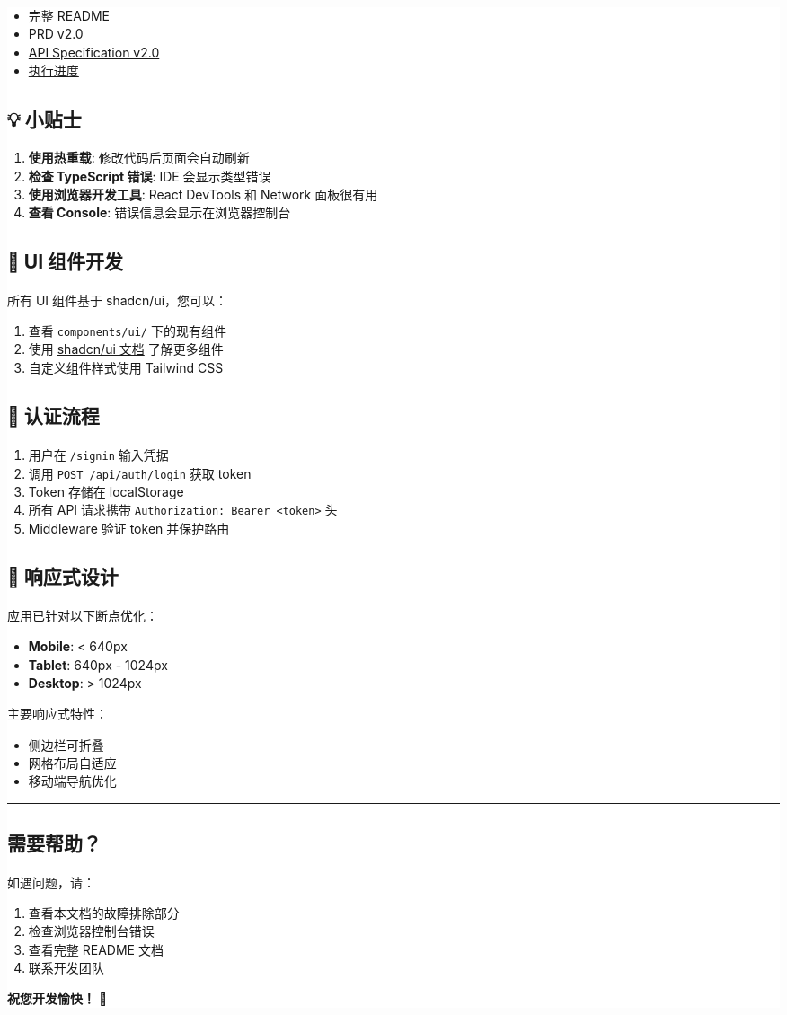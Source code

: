 - [完整 README](./README.md)
- [PRD v2.0](../doc/design/PortalOps.md)
- [API Specification v2.0](../doc/design/server/v2/API_Specification_v2.md)
- [执行进度](../process.md)

## 💡 小贴士

1. **使用热重载**: 修改代码后页面会自动刷新
2. **检查 TypeScript 错误**: IDE 会显示类型错误
3. **使用浏览器开发工具**: React DevTools 和 Network 面板很有用
4. **查看 Console**: 错误信息会显示在浏览器控制台

## 🎨 UI 组件开发

所有 UI 组件基于 shadcn/ui，您可以：

1. 查看 `components/ui/` 下的现有组件
2. 使用 [shadcn/ui 文档](https://ui.shadcn.com) 了解更多组件
3. 自定义组件样式使用 Tailwind CSS

## 🔐 认证流程

1. 用户在 `/signin` 输入凭据
2. 调用 `POST /api/auth/login` 获取 token
3. Token 存储在 localStorage
4. 所有 API 请求携带 `Authorization: Bearer <token>` 头
5. Middleware 验证 token 并保护路由

## 📱 响应式设计

应用已针对以下断点优化：
- **Mobile**: < 640px
- **Tablet**: 640px - 1024px
- **Desktop**: > 1024px

主要响应式特性：
- 侧边栏可折叠
- 网格布局自适应
- 移动端导航优化

---

## 需要帮助？

如遇问题，请：
1. 查看本文档的故障排除部分
2. 检查浏览器控制台错误
3. 查看完整 README 文档
4. 联系开发团队

**祝您开发愉快！** 🎉

